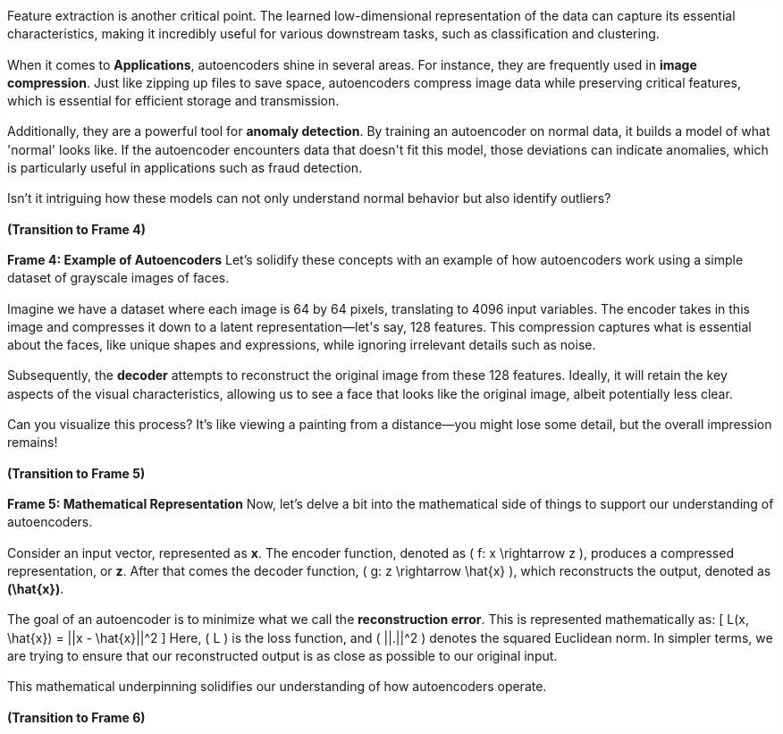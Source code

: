 Feature extraction is another critical point. The learned low-dimensional representation of the data can capture its essential characteristics, making it incredibly useful for various downstream tasks, such as classification and clustering.

When it comes to **Applications**, autoencoders shine in several areas. For instance, they are frequently used in **image compression**. Just like zipping up files to save space, autoencoders compress image data while preserving critical features, which is essential for efficient storage and transmission.

Additionally, they are a powerful tool for **anomaly detection**. By training an autoencoder on normal data, it builds a model of what 'normal' looks like. If the autoencoder encounters data that doesn't fit this model, those deviations can indicate anomalies, which is particularly useful in applications such as fraud detection.

Isn’t it intriguing how these models can not only understand normal behavior but also identify outliers? 

**(Transition to Frame 4)**

**Frame 4: Example of Autoencoders**
Let’s solidify these concepts with an example of how autoencoders work using a simple dataset of grayscale images of faces.

Imagine we have a dataset where each image is 64 by 64 pixels, translating to 4096 input variables. The encoder takes in this image and compresses it down to a latent representation—let's say, 128 features. This compression captures what is essential about the faces, like unique shapes and expressions, while ignoring irrelevant details such as noise.

Subsequently, the **decoder** attempts to reconstruct the original image from these 128 features. Ideally, it will retain the key aspects of the visual characteristics, allowing us to see a face that looks like the original image, albeit potentially less clear.

Can you visualize this process? It’s like viewing a painting from a distance—you might lose some detail, but the overall impression remains!

**(Transition to Frame 5)**

**Frame 5: Mathematical Representation**
Now, let’s delve a bit into the mathematical side of things to support our understanding of autoencoders.

Consider an input vector, represented as **x**. The encoder function, denoted as \( f: x \rightarrow z \), produces a compressed representation, or **z**. After that comes the decoder function, \( g: z \rightarrow \hat{x} \), which reconstructs the output, denoted as **\(\hat{x}\)**.

The goal of an autoencoder is to minimize what we call the **reconstruction error**. This is represented mathematically as:
\[
L(x, \hat{x}) = ||x - \hat{x}||^2
\]
Here, \( L \) is the loss function, and \( ||.||^2 \) denotes the squared Euclidean norm. In simpler terms, we are trying to ensure that our reconstructed output is as close as possible to our original input. 

This mathematical underpinning solidifies our understanding of how autoencoders operate.

**(Transition to Frame 6)**
